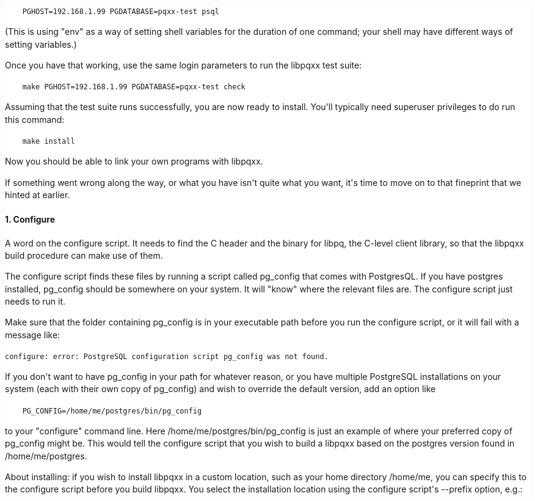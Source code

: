 ```shell
    PGHOST=192.168.1.99 PGDATฺABASE=pqxx-test psql
```


(This is using "env" as a way of setting shell variables for the duration of one
command; your shell may have different ways of setting variables.)

Once you have that working, use the same login parameters to run the libpqxx
test suite:

```shell
    make PGHOST=192.168.1.99 PGDATABASE=pqxx-test check
```


Assuming that the test suite runs successfully, you are now ready to install.
You'll typically need superuser privileges to do run this command:

```shell
    make install
```

Now you should be able to link your own programs with libpqxx.

If something went wrong along the way, or what you have isn't quite what you
want, it's time to move on to that fineprint that we hinted at earlier.


#### 1. Configure

A word on the configure script.  It needs to find the C header and the binary
for libpq, the C-level client library, so that the libpqxx build procedure can
make use of them.

The configure script finds these files by running a script called pg\_config
that comes with PostgresQL.  If you have postgres installed, pg\_config should
be somewhere on your system.  It will "know" where the relevant files are.  The
configure script just needs to run it.

Make sure that the folder containing pg\_config is in your executable path
before you run the configure script, or it will fail with a message like:

```
configure: error: PostgreSQL configuration script pg_config was not found.
```

If you don't want to have pg\_config in your path for whatever reason, or you
have multiple PostgreSQL installations on your system (each with their own copy
of pg\_config) and wish to override the default version, add an option like

```shell
	PG_CONFIG=/home/me/postgres/bin/pg_config
```

to your "configure" command line.  Here /home/me/postgres/bin/pg\_config is
just an example of where your preferred copy of pg\_config might be.  This
would tell the configure script that you wish to build a libpqxx based on the
postgres version found in /home/me/postgres.

About installing: if you wish to install libpqxx in a custom location, such as
your home directory /home/me, you can specify this to the configure script
before you build libpqxx.  You select the installation location using the
configure script's --prefix option, e.g.: 
